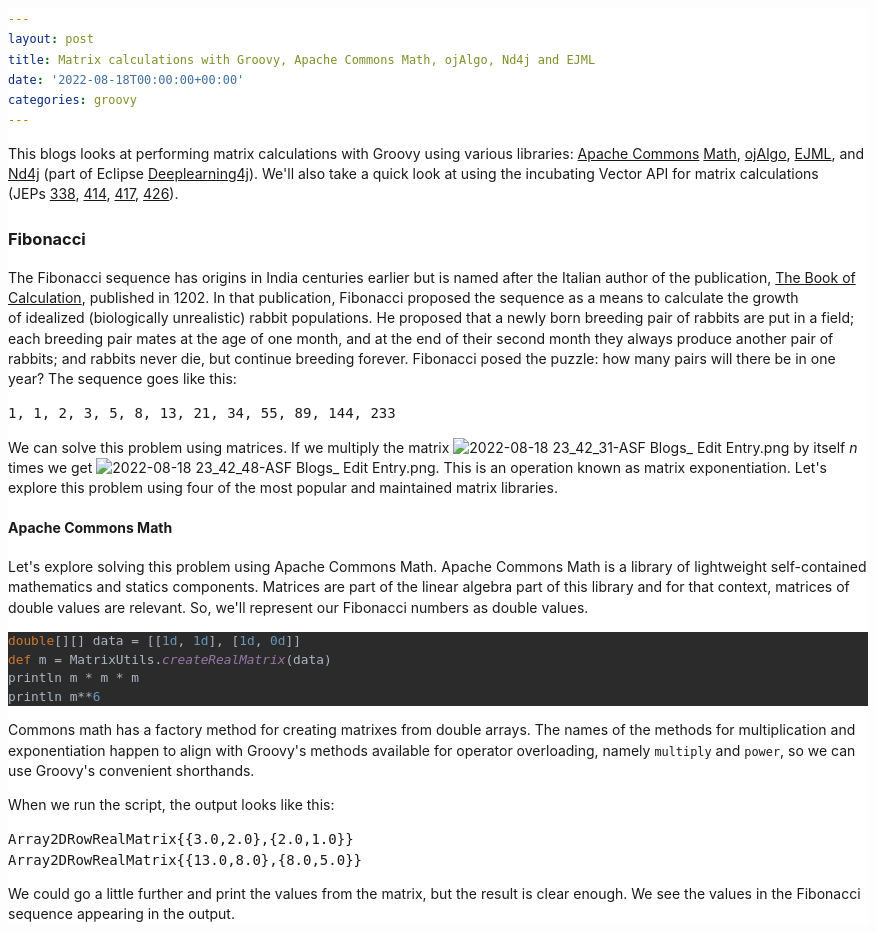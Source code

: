 ```yaml
---
layout: post
title: Matrix calculations with Groovy, Apache Commons Math, ojAlgo, Nd4j and EJML
date: '2022-08-18T00:00:00+00:00'
categories: groovy
---
```

<p>This blogs looks at performing matrix calculations with Groovy using various libraries:&nbsp;<a href="https://commons.apache.org/" target="_blank">Apache Commons</a> <a href="https://commons.apache.org/proper/commons-math/" target="_blank">Math</a>, <a href="https://www.ojalgo.org/" target="_blank">ojAlgo</a>, <a href="https://ejml.org/" target="_blank">EJML</a>, and <a href="https://deeplearning4j.konduit.ai/nd4j/tutorials/quickstart" target="_blank">Nd4j</a>&nbsp;(part of Eclipse <a href="https://deeplearning4j.konduit.ai/" target="_blank">Deeplearning4j</a>). We'll also take a quick look at using the incubating Vector API for matrix calculations (JEPs&nbsp;<a href="https://openjdk.org/jeps/338" target="_blank">338</a>, <a href="https://openjdk.org/jeps/414" target="_blank">414</a>,&nbsp;<a href="https://openjdk.org/jeps/417" target="_blank">417</a>,&nbsp;<a href="https://openjdk.org/jeps/426" target="_blank">426</a>).</p>
<h3>Fibonacci</h3><p>The Fibonacci sequence has origins in India centuries earlier but is named after the Italian author of the publication, <a href="https://en.wikipedia.org/wiki/Fibonacci_number" target="_blank">The Book of Calculation</a>, published in 1202. In that publication, Fibonacci proposed the sequence as a means&nbsp;to calculate the growth of&nbsp;idealized (biologically unrealistic)&nbsp;<span style="background-image: none; background-position: initial; background-size: initial; background-repeat: initial; background-attachment: initial; background-origin: initial; background-clip: initial;">rabbit</span>&nbsp;populations.&nbsp;He proposed that a newly born breeding pair of rabbits are put in a field; each breeding pair mates at the age of one month, and at the end of their second month they always produce another pair of rabbits; and rabbits never die, but continue breeding forever. Fibonacci posed the puzzle: how many pairs will there be in one year? The sequence goes like this:</p>

<pre>1, 1, 2, 3, 5, 8, 13, 21, 34, 55, 89, 144, 233</pre>

<p>We can solve this problem using matrices. If we multiply the matrix <img src="https://blogs.apache.org/groovy/mediaresource/473d4a77-a5ea-4ccb-9d55-4936decf74f0" style="width:5%;" alt="2022-08-18 23_42_31-ASF Blogs_ Edit Entry.png">&nbsp;by itself <i>n</i> times we get&nbsp;<img src="https://blogs.apache.org/groovy/mediaresource/3aa6c41b-4458-400a-9350-b0b2fce0ca99" style="width:10%;" alt="2022-08-18 23_42_48-ASF Blogs_ Edit Entry.png">. This is an operation known as matrix exponentiation. Let's explore this problem using four of the most popular and maintained matrix libraries.</p>
<h4>Apache Commons Math</h4><p>Let's explore solving this problem using Apache Commons Math. Apache Commons Math is a library of lightweight self-contained mathematics and statics components. Matrices are part of the linear algebra part of this library and for that context, matrices of double values are relevant. So, we'll represent our Fibonacci numbers as double values.</p><pre style="background-color:#2b2b2b;color:#a9b7c6;font-family:'JetBrains Mono',monospace;font-size:9.6pt;"><span style="color:#cc7832;">double</span>[][] data = [[<span style="color:#6897bb;">1d</span>, <span style="color:#6897bb;">1d</span>], [<span style="color:#6897bb;">1d</span>, <span style="color:#6897bb;">0d</span>]]<br><span style="color:#cc7832;">def </span>m = MatrixUtils.<span style="color:#9876aa;font-style:italic;">createRealMatrix</span>(data)<br>println m * m * m<br>println m**<span style="color:#6897bb;">6<br></span></pre><p>Commons math has a factory method for creating matrixes from double arrays. The names of the methods for multiplication and exponentiation happen to align with Groovy's methods available for operator overloading, namely <code>multiply</code> and <code>power</code>, so we can use Groovy's convenient shorthands.</p><p>When we run the script, the output looks like this:</p>
<pre>Array2DRowRealMatrix{{3.0,2.0},{2.0,1.0}}
Array2DRowRealMatrix{{13.0,8.0},{8.0,5.0}}
</pre>
<p>We could go a little further and print the values from the matrix, but the result is clear enough. We see the values in the Fibonacci sequence appearing in the output.</p>